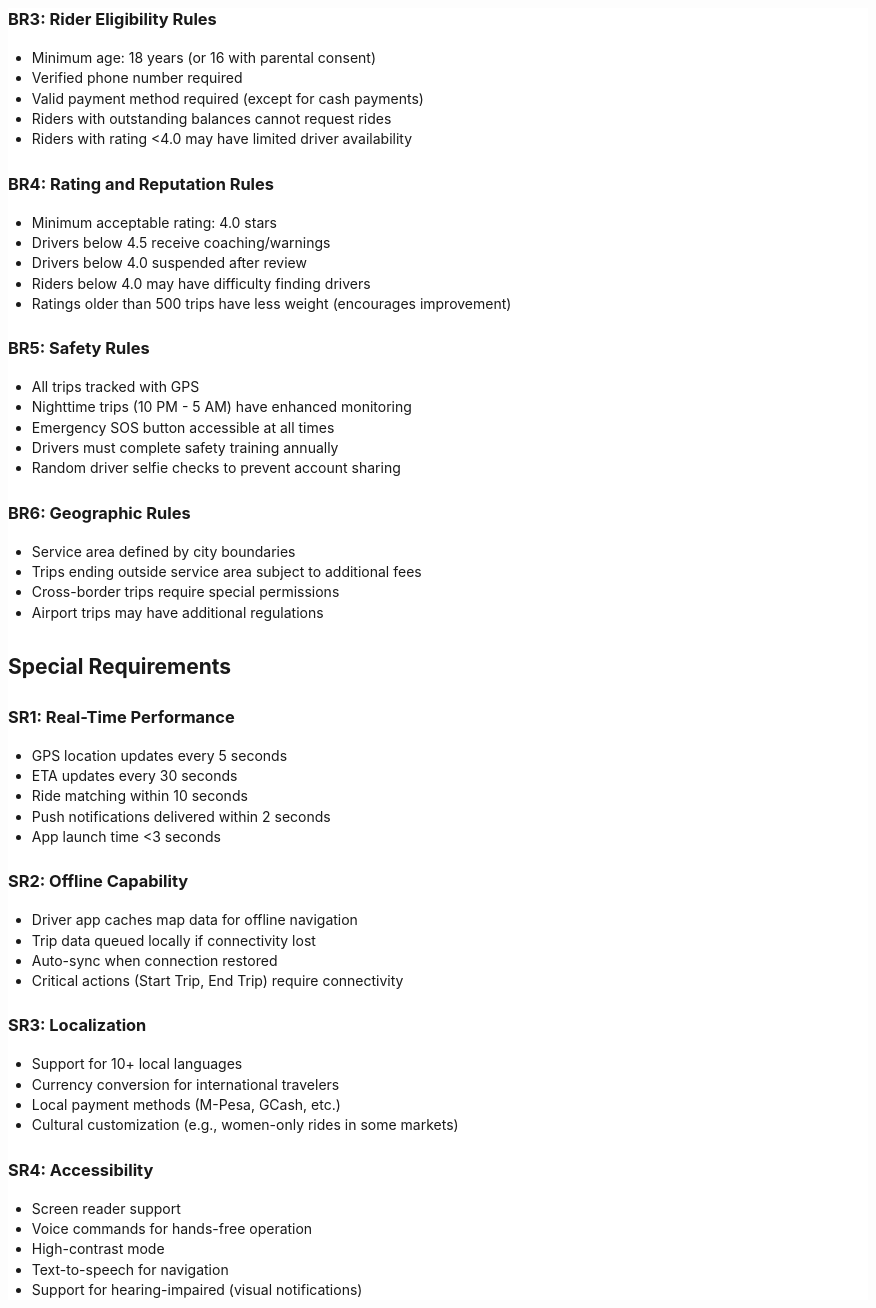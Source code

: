 ### BR3: Rider Eligibility Rules
- Minimum age: 18 years (or 16 with parental consent)
- Verified phone number required
- Valid payment method required (except for cash payments)
- Riders with outstanding balances cannot request rides
- Riders with rating <4.0 may have limited driver availability

### BR4: Rating and Reputation Rules
- Minimum acceptable rating: 4.0 stars
- Drivers below 4.5 receive coaching/warnings
- Drivers below 4.0 suspended after review
- Riders below 4.0 may have difficulty finding drivers
- Ratings older than 500 trips have less weight (encourages improvement)

### BR5: Safety Rules
- All trips tracked with GPS
- Nighttime trips (10 PM - 5 AM) have enhanced monitoring
- Emergency SOS button accessible at all times
- Drivers must complete safety training annually
- Random driver selfie checks to prevent account sharing

### BR6: Geographic Rules
- Service area defined by city boundaries
- Trips ending outside service area subject to additional fees
- Cross-border trips require special permissions
- Airport trips may have additional regulations

## Special Requirements

### SR1: Real-Time Performance
- GPS location updates every 5 seconds
- ETA updates every 30 seconds
- Ride matching within 10 seconds
- Push notifications delivered within 2 seconds
- App launch time <3 seconds

### SR2: Offline Capability
- Driver app caches map data for offline navigation
- Trip data queued locally if connectivity lost
- Auto-sync when connection restored
- Critical actions (Start Trip, End Trip) require connectivity

### SR3: Localization
- Support for 10+ local languages
- Currency conversion for international travelers
- Local payment methods (M-Pesa, GCash, etc.)
- Cultural customization (e.g., women-only rides in some markets)

### SR4: Accessibility
- Screen reader support
- Voice commands for hands-free operation
- High-contrast mode
- Text-to-speech for navigation
- Support for hearing-impaired (visual notifications)
